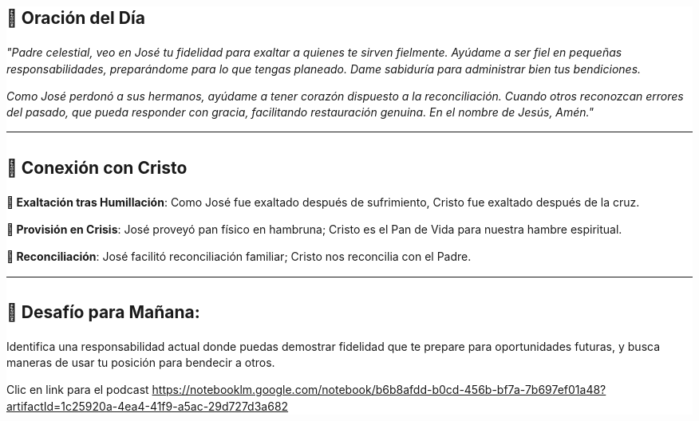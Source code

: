 
## 🤲 Oración del Día

*"Padre celestial, veo en José tu fidelidad para exaltar a quienes te sirven fielmente. Ayúdame a ser fiel en pequeñas responsabilidades, preparándome para lo que tengas planeado. Dame sabiduría para administrar bien tus bendiciones.*

*Como José perdonó a sus hermanos, ayúdame a tener corazón dispuesto a la reconciliación. Cuando otros reconozcan errores del pasado, que pueda responder con gracia, facilitando restauración genuina. En el nombre de Jesús, Amén."*

---

## 🔄 Conexión con Cristo

**👑 Exaltación tras Humillación**: Como José fue exaltado después de sufrimiento, Cristo fue exaltado después de la cruz.

**🌾 Provisión en Crisis**: José proveyó pan físico en hambruna; Cristo es el Pan de Vida para nuestra hambre espiritual.

**🤝 Reconciliación**: José facilitó reconciliación familiar; Cristo nos reconcilia con el Padre.

---

## 🌱 Desafío para Mañana:

Identifica una responsabilidad actual donde puedas demostrar fidelidad que te prepare para oportunidades futuras, y busca maneras de usar tu posición para bendecir a otros.

Clic en link para el podcast 
https://notebooklm.google.com/notebook/b6b8afdd-b0cd-456b-bf7a-7b697ef01a48?artifactId=1c25920a-4ea4-41f9-a5ac-29d727d3a682